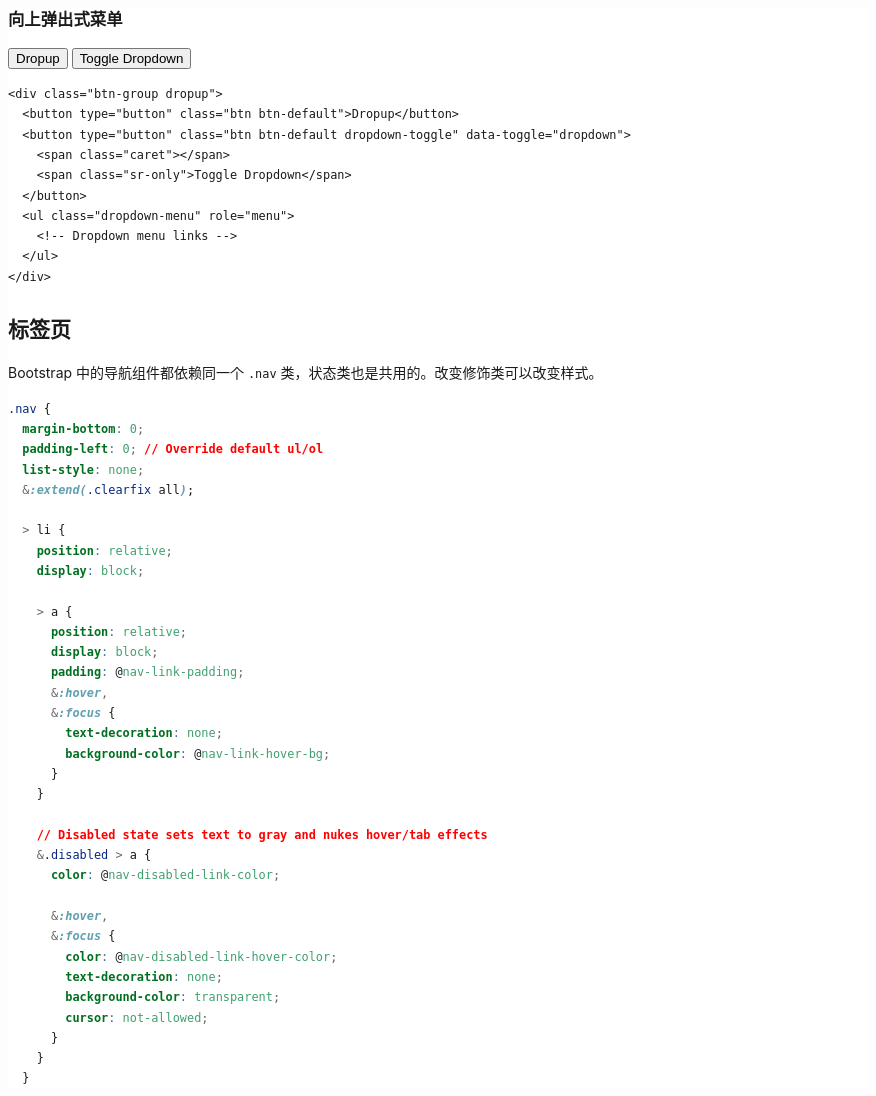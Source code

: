 ### 向上弹出式菜单

<div class="btn-group dropup">
  <button type="button" class="btn btn-default">Dropup</button>
  <button type="button" class="btn btn-default dropdown-toggle" data-toggle="dropdown">
    <span class="caret"></span>
    <span class="sr-only">Toggle Dropdown</span>
  </button>
  <ul class="dropdown-menu" role="menu">
    <!-- Dropdown menu links -->
  </ul>
</div>

```
<div class="btn-group dropup">
  <button type="button" class="btn btn-default">Dropup</button>
  <button type="button" class="btn btn-default dropdown-toggle" data-toggle="dropdown">
    <span class="caret"></span>
    <span class="sr-only">Toggle Dropdown</span>
  </button>
  <ul class="dropdown-menu" role="menu">
    <!-- Dropdown menu links -->
  </ul>
</div>
```

## 标签页

Bootstrap 中的导航组件都依赖同一个 `.nav` 类，状态类也是共用的。改变修饰类可以改变样式。

```css
.nav {
  margin-bottom: 0;
  padding-left: 0; // Override default ul/ol
  list-style: none;
  &:extend(.clearfix all);

  > li {
    position: relative;
    display: block;

    > a {
      position: relative;
      display: block;
      padding: @nav-link-padding;
      &:hover,
      &:focus {
        text-decoration: none;
        background-color: @nav-link-hover-bg;
      }
    }

    // Disabled state sets text to gray and nukes hover/tab effects
    &.disabled > a {
      color: @nav-disabled-link-color;

      &:hover,
      &:focus {
        color: @nav-disabled-link-hover-color;
        text-decoration: none;
        background-color: transparent;
        cursor: not-allowed;
      }
    }
  }
```